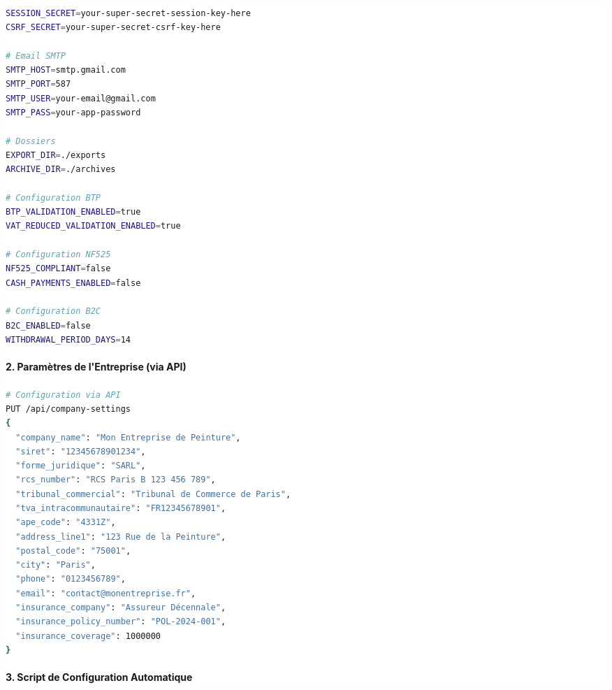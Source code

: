 ```bash
SESSION_SECRET=your-super-secret-session-key-here
CSRF_SECRET=your-super-secret-csrf-key-here

# Email SMTP
SMTP_HOST=smtp.gmail.com
SMTP_PORT=587
SMTP_USER=your-email@gmail.com
SMTP_PASS=your-app-password

# Dossiers
EXPORT_DIR=./exports
ARCHIVE_DIR=./archives

# Configuration BTP
BTP_VALIDATION_ENABLED=true
VAT_REDUCED_VALIDATION_ENABLED=true

# Configuration NF525
NF525_COMPLIANT=false
CASH_PAYMENTS_ENABLED=false

# Configuration B2C
B2C_ENABLED=false
WITHDRAWAL_PERIOD_DAYS=14
```

#### 2. **Paramètres de l'Entreprise (via API)**

```bash
# Configuration via API
PUT /api/company-settings
{
  "company_name": "Mon Entreprise de Peinture",
  "siret": "12345678901234",
  "forme_juridique": "SARL",
  "rcs_number": "RCS Paris B 123 456 789",
  "tribunal_commercial": "Tribunal de Commerce de Paris",
  "tva_intracommunautaire": "FR12345678901",
  "ape_code": "4331Z",
  "address_line1": "123 Rue de la Peinture",
  "postal_code": "75001",
  "city": "Paris",
  "phone": "0123456789",
  "email": "contact@monentreprise.fr",
  "insurance_company": "Assureur Décennale",
  "insurance_policy_number": "POL-2024-001",
  "insurance_coverage": 1000000
}
```

#### 3. **Script de Configuration Automatique**

